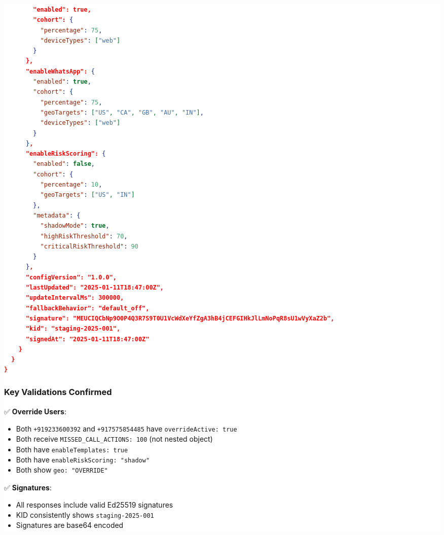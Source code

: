 ```json
        "enabled": true,
        "cohort": {
          "percentage": 75,
          "deviceTypes": ["web"]
        }
      },
      "enableWhatsApp": {
        "enabled": true,
        "cohort": {
          "percentage": 75,
          "geoTargets": ["US", "CA", "GB", "AU", "IN"],
          "deviceTypes": ["web"]
        }
      },
      "enableRiskScoring": {
        "enabled": false,
        "cohort": {
          "percentage": 10,
          "geoTargets": ["US", "IN"]
        },
        "metadata": {
          "shadowMode": true,
          "highRiskThreshold": 70,
          "criticalRiskThreshold": 90
        }
      },
      "configVersion": "1.0.0",
      "lastUpdated": "2025-01-11T18:47:00Z",
      "updateIntervalMs": 300000,
      "fallbackBehavior": "default_off",
      "signature": "MEUCIQCbNp9O0P4Q3R7S9T0U1VcWdXeYfZgA3hB4jCEFGIHkJlLmNoPqR8sU1wVyXaZ2b",
      "kid": "staging-2025-001",
      "signedAt": "2025-01-11T18:47:00Z"
    }
  }
}
```

### Key Validations Confirmed

✅ **Override Users**:
- Both `+919233600392` and `+917575854485` have `overrideActive: true`
- Both receive `MISSED_CALL_ACTIONS: 100` (not nested object)
- Both have `enableTemplates: true`
- Both have `enableRiskScoring: "shadow"`
- Both show `geo: "OVERRIDE"`

✅ **Signatures**:
- All responses include valid Ed25519 signatures
- KID consistently shows `staging-2025-001`
- Signatures are base64 encoded
